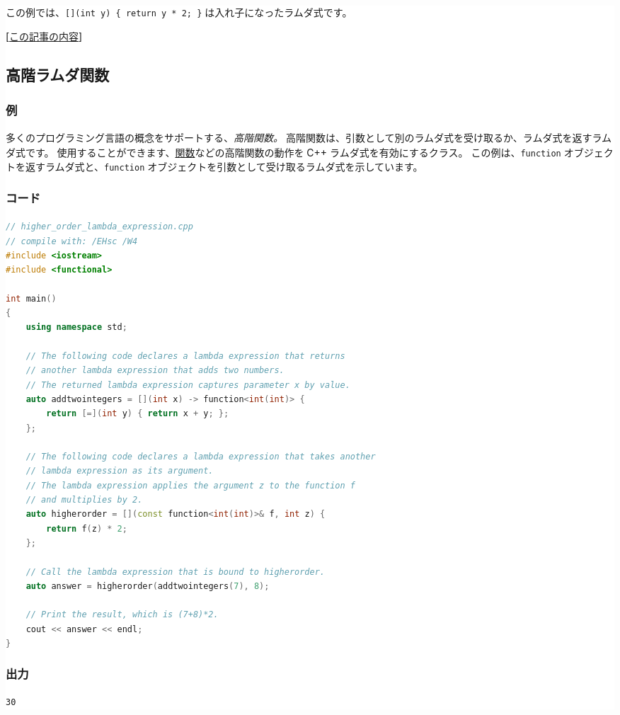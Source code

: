この例では、`[](int y) { return y * 2; }` は入れ子になったラムダ式です。

[[この記事の内容](#top)]

##  <a name="higherOrderLambdaExpressions"></a> 高階ラムダ関数

### <a name="example"></a>例

多くのプログラミング言語の概念をサポートする、*高階関数。* 高階関数は、引数として別のラムダ式を受け取るか、ラムダ式を返すラムダ式です。 使用することができます、[関数](../standard-library/function-class.md)などの高階関数の動作を C++ ラムダ式を有効にするクラス。 この例は、`function` オブジェクトを返すラムダ式と、`function` オブジェクトを引数として受け取るラムダ式を示しています。

### <a name="code"></a>コード

```cpp
// higher_order_lambda_expression.cpp
// compile with: /EHsc /W4
#include <iostream>
#include <functional>

int main()
{
    using namespace std;

    // The following code declares a lambda expression that returns
    // another lambda expression that adds two numbers.
    // The returned lambda expression captures parameter x by value.
    auto addtwointegers = [](int x) -> function<int(int)> {
        return [=](int y) { return x + y; };
    };

    // The following code declares a lambda expression that takes another
    // lambda expression as its argument.
    // The lambda expression applies the argument z to the function f
    // and multiplies by 2.
    auto higherorder = [](const function<int(int)>& f, int z) {
        return f(z) * 2;
    };

    // Call the lambda expression that is bound to higherorder.
    auto answer = higherorder(addtwointegers(7), 8);

    // Print the result, which is (7+8)*2.
    cout << answer << endl;
}
```

### <a name="output"></a>出力

```Output
30
```
